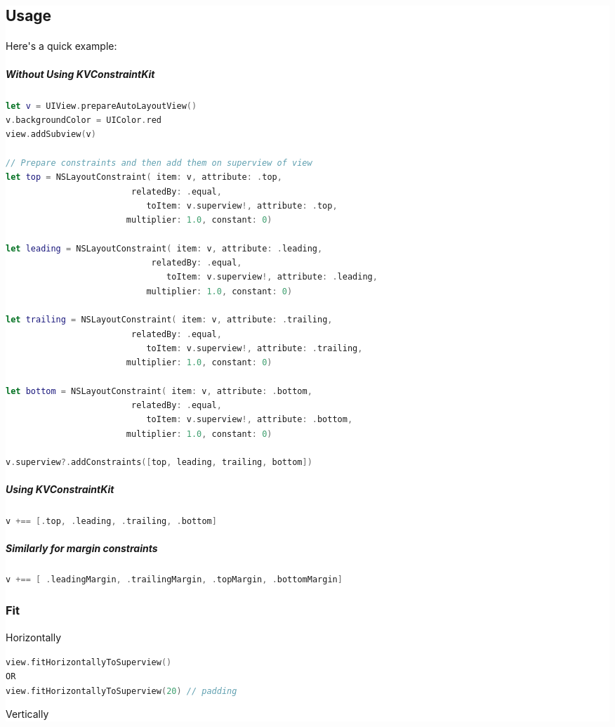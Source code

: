 ## Usage

Here's a quick example:
##### Without Using KVConstraintKit
```swift
let v = UIView.prepareAutoLayoutView()
v.backgroundColor = UIColor.red
view.addSubview(v)

// Prepare constraints and then add them on superview of view
let top = NSLayoutConstraint( item: v, attribute: .top,
                         relatedBy: .equal,
                            toItem: v.superview!, attribute: .top,
                        multiplier: 1.0, constant: 0)

let leading = NSLayoutConstraint( item: v, attribute: .leading,
                             relatedBy: .equal,
                                toItem: v.superview!, attribute: .leading,
                            multiplier: 1.0, constant: 0)

let trailing = NSLayoutConstraint( item: v, attribute: .trailing,
                         relatedBy: .equal,
                            toItem: v.superview!, attribute: .trailing,
                        multiplier: 1.0, constant: 0)

let bottom = NSLayoutConstraint( item: v, attribute: .bottom,
                         relatedBy: .equal,
                            toItem: v.superview!, attribute: .bottom,
                        multiplier: 1.0, constant: 0)

v.superview?.addConstraints([top, leading, trailing, bottom])
```

##### Using KVConstraintKit
```swift
v +== [.top, .leading, .trailing, .bottom]
```
##### Similarly for margin constraints
```swift
v +== [ .leadingMargin, .trailingMargin, .topMargin, .bottomMargin]
```

### Fit
Horizontally

```swift
view.fitHorizontallyToSuperview()
OR
view.fitHorizontallyToSuperview(20) // padding
```
Vertically
